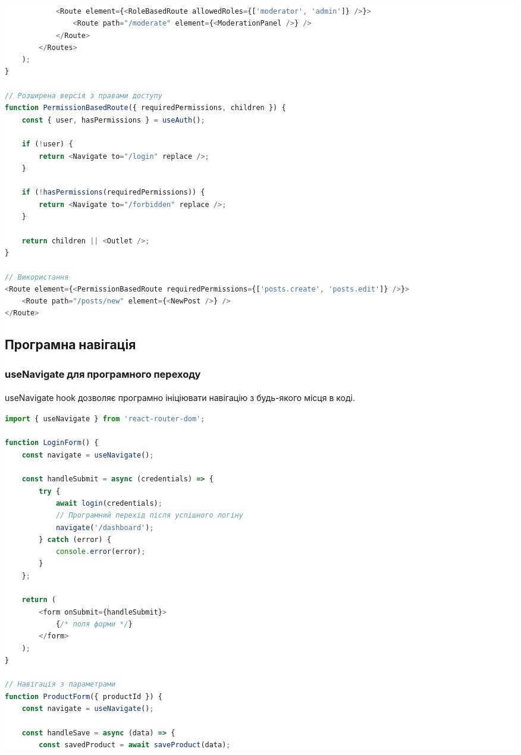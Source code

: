 ```javascript
            <Route element={<RoleBasedRoute allowedRoles={['moderator', 'admin']} />}>
                <Route path="/moderate" element={<ModerationPanel />} />
            </Route>
        </Routes>
    );
}

// Розширена версія з правами доступу
function PermissionBasedRoute({ requiredPermissions, children }) {
    const { user, hasPermissions } = useAuth();

    if (!user) {
        return <Navigate to="/login" replace />;
    }

    if (!hasPermissions(requiredPermissions)) {
        return <Navigate to="/forbidden" replace />;
    }

    return children || <Outlet />;
}

// Використання
<Route element={<PermissionBasedRoute requiredPermissions={['posts.create', 'posts.edit']} />}>
    <Route path="/posts/new" element={<NewPost />} />
</Route>
```

## Програмна навігація

### useNavigate для програмного переходу

useNavigate hook дозволяє програмно ініціювати навігацію з будь-якого місця в коді.

```javascript
import { useNavigate } from 'react-router-dom';

function LoginForm() {
    const navigate = useNavigate();

    const handleSubmit = async (credentials) => {
        try {
            await login(credentials);
            // Програмний перехід після успішного логіну
            navigate('/dashboard');
        } catch (error) {
            console.error(error);
        }
    };

    return (
        <form onSubmit={handleSubmit}>
            {/* поля форми */}
        </form>
    );
}

// Навігація з параметрами
function ProductForm({ productId }) {
    const navigate = useNavigate();

    const handleSave = async (data) => {
        const savedProduct = await saveProduct(data);
```